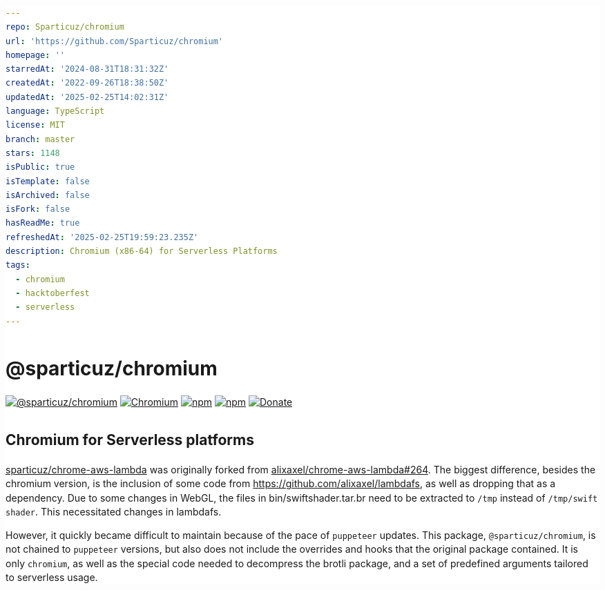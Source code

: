 ```yaml
---
repo: Sparticuz/chromium
url: 'https://github.com/Sparticuz/chromium'
homepage: ''
starredAt: '2024-08-31T18:31:32Z'
createdAt: '2022-09-26T18:38:50Z'
updatedAt: '2025-02-25T14:02:31Z'
language: TypeScript
license: MIT
branch: master
stars: 1148
isPublic: true
isTemplate: false
isArchived: false
isFork: false
hasReadMe: true
refreshedAt: '2025-02-25T19:59:23.235Z'
description: Chromium (x86-64) for Serverless Platforms
tags:
  - chromium
  - hacktoberfest
  - serverless
---
```


# @sparticuz/chromium

[![@sparticuz/chromium](https://img.shields.io/npm/v/@sparticuz/chromium.svg?style=for-the-badge)](https://www.npmjs.com/package/@sparticuz/chromium)
[![Chromium](https://img.shields.io/github/size/sparticuz/chromium/bin/chromium.br?label=Chromium&style=for-the-badge)](bin/)
[![npm](https://img.shields.io/npm/dw/@sparticuz/chromium?label=%40sparticuz%2Fchromium&style=for-the-badge)](https://www.npmjs.com/package/@sparticuz/chromium)
[![npm](https://img.shields.io/npm/dw/@sparticuz/chromium-min?label=%40sparticuz%2Fchromium-min&style=for-the-badge)](https://www.npmjs.com/package/@sparticuz/chromium-min)
[![Donate](https://img.shields.io/badge/donate-paypal-orange.svg?style=for-the-badge)](https://paypal.me/sparticuz)

## Chromium for Serverless platforms

[sparticuz/chrome-aws-lambda](https://github.com/sparticuz/chrome-aws-lambda) was originally forked from [alixaxel/chrome-aws-lambda#264](https://github.com/alixaxel/chrome-aws-lambda/pull/264).
The biggest difference, besides the chromium version, is the inclusion of some code from https://github.com/alixaxel/lambdafs, as well as dropping that as a dependency. Due to some changes in WebGL, the files in bin/swiftshader.tar.br need to be extracted to `/tmp` instead of `/tmp/swiftshader`. This necessitated changes in lambdafs.

However, it quickly became difficult to maintain because of the pace of `puppeteer` updates. This package, `@sparticuz/chromium`, is not chained to `puppeteer` versions, but also does not include the overrides and hooks that the original package contained. It is only `chromium`, as well as the special code needed to decompress the brotli package, and a set of predefined arguments tailored to serverless usage.
